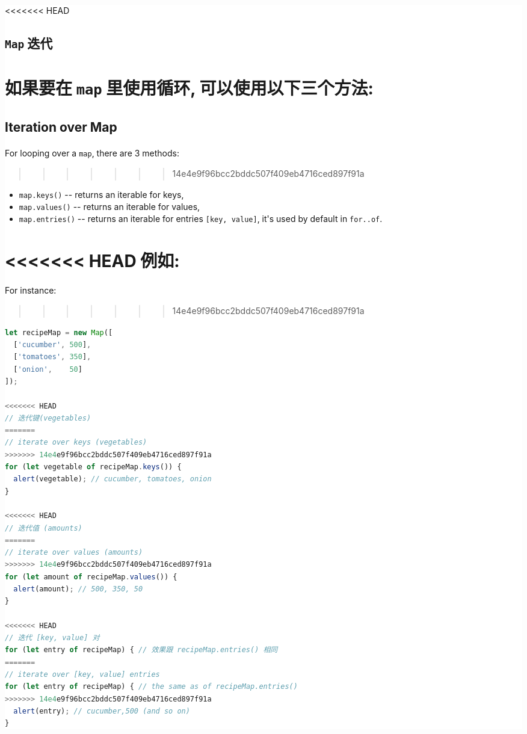 
<<<<<<< HEAD
## `Map` 迭代

如果要在 `map` 里使用循环, 可以使用以下三个方法:
=======
## Iteration over Map

For looping over a `map`, there are 3 methods:
>>>>>>> 14e4e9f96bcc2bddc507f409eb4716ced897f91a

- `map.keys()` -- returns an iterable for keys,
- `map.values()` -- returns an iterable for values,
- `map.entries()` -- returns an iterable for entries `[key, value]`, it's used by default in `for..of`.

<<<<<<< HEAD
例如:
=======
For instance:
>>>>>>> 14e4e9f96bcc2bddc507f409eb4716ced897f91a

```js run
let recipeMap = new Map([
  ['cucumber', 500],
  ['tomatoes', 350],
  ['onion',    50]
]);

<<<<<<< HEAD
// 迭代键(vegetables)
=======
// iterate over keys (vegetables)
>>>>>>> 14e4e9f96bcc2bddc507f409eb4716ced897f91a
for (let vegetable of recipeMap.keys()) {
  alert(vegetable); // cucumber, tomatoes, onion
}

<<<<<<< HEAD
// 迭代值 (amounts)
=======
// iterate over values (amounts)
>>>>>>> 14e4e9f96bcc2bddc507f409eb4716ced897f91a
for (let amount of recipeMap.values()) {
  alert(amount); // 500, 350, 50
}

<<<<<<< HEAD
// 迭代 [key, value] 对
for (let entry of recipeMap) { // 效果跟 recipeMap.entries() 相同
=======
// iterate over [key, value] entries
for (let entry of recipeMap) { // the same as of recipeMap.entries()
>>>>>>> 14e4e9f96bcc2bddc507f409eb4716ced897f91a
  alert(entry); // cucumber,500 (and so on)
}
```
